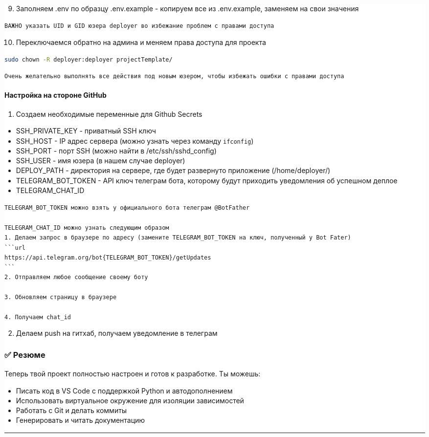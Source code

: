 9. Заполняем .env по образцу .env.example - копируем все из .env.example, заменяем на свои значения
```{warning}
ВАЖНО указать UID и GID юзера deployer во избежание проблем с правами доступа
```

10. Переключаемся обратно на админа и меняем права доступа для проекта
```bash
sudo chown -R deployer:deployer projectTemplate/
```
```{note}
Очень желательно выполнять все действия под новым юзером, чтобы избежать ошибки с правами доступа
```

#### Настройка на стороне GitHub
1. Создаем необходимые переменные для Github Secrets
- SSH_PRIVATE_KEY - приватный SSH ключ
- SSH_HOST - IP адрес сервера (можно узнать через команду `ifconfig`)
- SSH_PORT - порт SSH (можно найти в /etc/ssh/sshd_config)
- SSH_USER - имя юзера (в нашем случае deployer)
- DEPLOY_PATH - директория на сервере, где будет развернуто приложение (/home/deployer/)
- TELEGRAM_BOT_TOKEN - API ключ телеграм бота, которому будут приходить уведомления об успешном деплое
- TELEGRAM_CHAT_ID
````note
TELEGRAM_BOT_TOKEN можно взять у официального бота телеграм @BotFather

TELEGRAM_CHAT_ID можно узнать следующим образом
1. Делаем запрос в браузере по адресу (замените TELEGRAM_BOT_TOKEN на ключ, полученный у Bot Fater)
```url
https://api.telegram.org/bot{TELEGRAM_BOT_TOKEN}/getUpdates
```
2. Отправляем любое сообщение своему боту

3. Обновляем страницу в браузере

4. Получаем chat_id
````
2. Делаем push на гитхаб, получаем уведомление в телеграм

### ✅ Резюме

Теперь твой проект полностью настроен и готов к разработке. Ты можешь:

- Писать код в VS Code с поддержкой Python и автодополнением
- Использовать виртуальное окружение для изоляции зависимостей
- Работать с Git и делать коммиты
- Генерировать и читать документацию

---